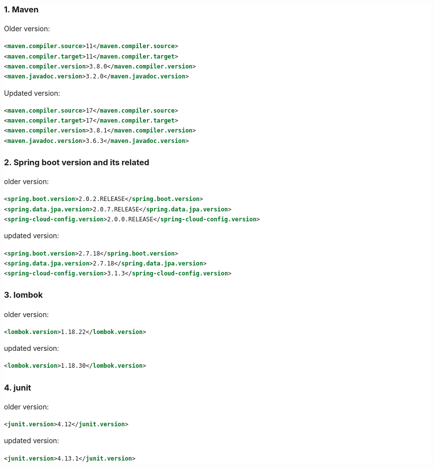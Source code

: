 
### 1. Maven
Older version:

```xml
<maven.compiler.source>11</maven.compiler.source>
<maven.compiler.target>11</maven.compiler.target>
<maven.compiler.version>3.8.0</maven.compiler.version>
<maven.javadoc.version>3.2.0</maven.javadoc.version>
```

Updated version:

```xml
<maven.compiler.source>17</maven.compiler.source>
<maven.compiler.target>17</maven.compiler.target>
<maven.compiler.version>3.8.1</maven.compiler.version>
<maven.javadoc.version>3.6.3</maven.javadoc.version>
```

### 2. Spring boot version and its related

older version:

```xml
<spring.boot.version>2.0.2.RELEASE</spring.boot.version>
<spring.data.jpa.version>2.0.7.RELEASE</spring.data.jpa.version>
<spring-cloud-config.version>2.0.0.RELEASE</spring-cloud-config.version>
```

updated version:

```xml
<spring.boot.version>2.7.18</spring.boot.version>
<spring.data.jpa.version>2.7.18</spring.data.jpa.version>
<spring-cloud-config.version>3.1.3</spring-cloud-config.version>
```


### 3. lombok

older version:

```xml
<lombok.version>1.18.22</lombok.version>
```

updated version:

```xml
<lombok.version>1.18.30</lombok.version>
```

### 4. junit 

older version:

```xml
<junit.version>4.12</junit.version>
```

updated version:

```xml
<junit.version>4.13.1</junit.version>
```



